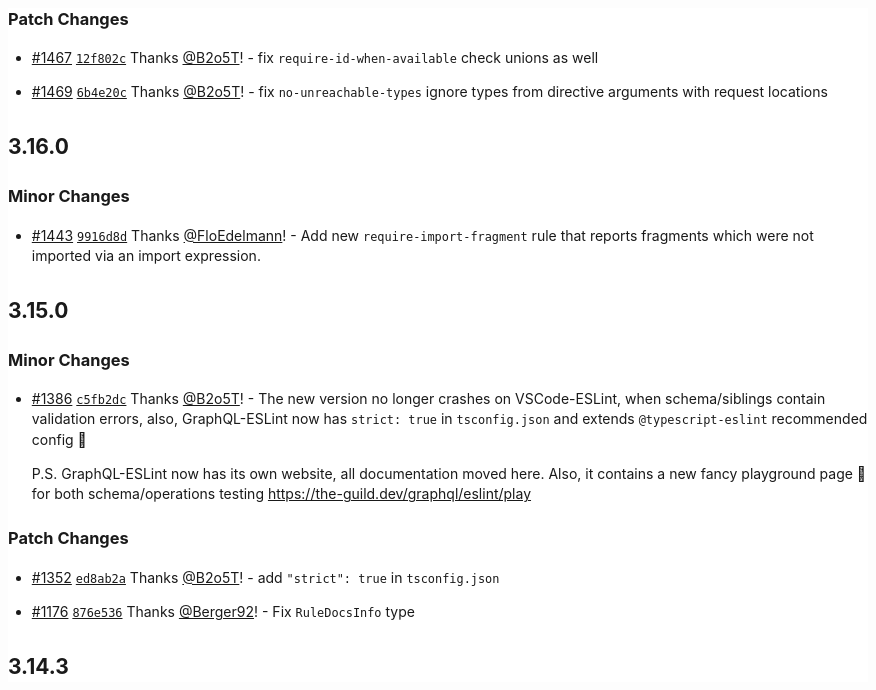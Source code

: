 ### Patch Changes

- [#1467](https://github.com/B2o5T/graphql-eslint/pull/1467)
  [`12f802c`](https://github.com/B2o5T/graphql-eslint/commit/12f802c354c389c13fb2f220a652683a2153da28)
  Thanks [@B2o5T](https://github.com/B2o5T)! - fix `require-id-when-available` check unions as well

- [#1469](https://github.com/B2o5T/graphql-eslint/pull/1469)
  [`6b4e20c`](https://github.com/B2o5T/graphql-eslint/commit/6b4e20c922132c00961a90c17185fffcda2cdad2)
  Thanks [@B2o5T](https://github.com/B2o5T)! - fix `no-unreachable-types` ignore types from
  directive arguments with request locations

## 3.16.0

### Minor Changes

- [#1443](https://github.com/B2o5T/graphql-eslint/pull/1443)
  [`9916d8d`](https://github.com/B2o5T/graphql-eslint/commit/9916d8dd15112a9f71d712b9a5c63d8708fc608c)
  Thanks [@FloEdelmann](https://github.com/FloEdelmann)! - Add new `require-import-fragment` rule
  that reports fragments which were not imported via an import expression.

## 3.15.0

### Minor Changes

- [#1386](https://github.com/B2o5T/graphql-eslint/pull/1386)
  [`c5fb2dc`](https://github.com/B2o5T/graphql-eslint/commit/c5fb2dc5b81471f4d36cab108987f310f77ed454)
  Thanks [@B2o5T](https://github.com/B2o5T)! - The new version no longer crashes on VSCode-ESLint,
  when schema/siblings contain validation errors, also, GraphQL-ESLint now has `strict: true` in
  `tsconfig.json` and extends `@typescript-eslint` recommended config 🚀

  P.S. GraphQL-ESLint now has its own website, all documentation moved here. Also, it contains a new
  fancy playground page 💅 for both schema/operations testing
  https://the-guild.dev/graphql/eslint/play

### Patch Changes

- [#1352](https://github.com/B2o5T/graphql-eslint/pull/1352)
  [`ed8ab2a`](https://github.com/B2o5T/graphql-eslint/commit/ed8ab2ad7df780f125caf7647693c2df0ff4f467)
  Thanks [@B2o5T](https://github.com/B2o5T)! - add `"strict": true` in `tsconfig.json`

- [#1176](https://github.com/B2o5T/graphql-eslint/pull/1176)
  [`876e536`](https://github.com/B2o5T/graphql-eslint/commit/876e5361959cbab418c4feee8c85e288c75e3e0e)
  Thanks [@Berger92](https://github.com/Berger92)! - Fix `RuleDocsInfo` type

## 3.14.3
